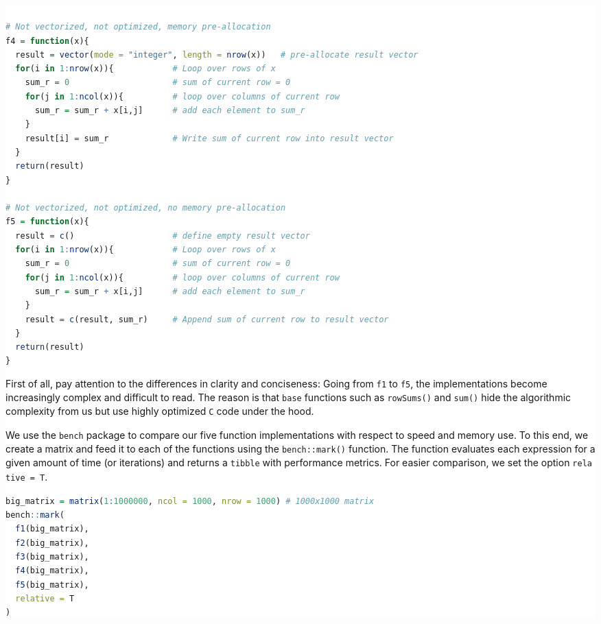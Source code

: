``` r

# Not vectorized, not optimized, memory pre-allocation
f4 = function(x){
  result = vector(mode = "integer", length = nrow(x))   # pre-allocate result vector
  for(i in 1:nrow(x)){            # Loop over rows of x
    sum_r = 0                     # sum of current row = 0
    for(j in 1:ncol(x)){          # loop over columns of current row
      sum_r = sum_r + x[i,j]      # add each element to sum_r
    }
    result[i] = sum_r             # Write sum of current row into result vector
  }
  return(result)
}

# Not vectorized, not optimized, no memory pre-allocation
f5 = function(x){
  result = c()                    # define empty result vector
  for(i in 1:nrow(x)){            # Loop over rows of x
    sum_r = 0                     # sum of current row = 0
    for(j in 1:ncol(x)){          # loop over columns of current row
      sum_r = sum_r + x[i,j]      # add each element to sum_r 
    }
    result = c(result, sum_r)     # Append sum of current row to result vector
  }
  return(result)
}
```

First of all, pay attention to the differences in clarity and
conciseness: Going from `f1` to `f5`, the implementations become
increasingly complex and difficult to read. The reason is that `base`
functions such as `rowSums()` and `sum()` hide the algorithmic
complexity from us but use highly optimized `C` code under the hood.

We use the `bench` package to compare our five function implementations
with respect to speed and memory use. To this end, we create a matrix
and feed it to each of the functions using the `bench::mark()` function.
The function evaluates each expression for a given amount of time (or
iterations) and returns a `tibble` with performance metrics. For easier
comparison, we set the option `relative = T`.

``` r
big_matrix = matrix(1:1000000, ncol = 1000, nrow = 1000) # 1000x1000 matrix
bench::mark(
  f1(big_matrix),
  f2(big_matrix),
  f3(big_matrix),
  f4(big_matrix),
  f5(big_matrix),
  relative = T
)
```

